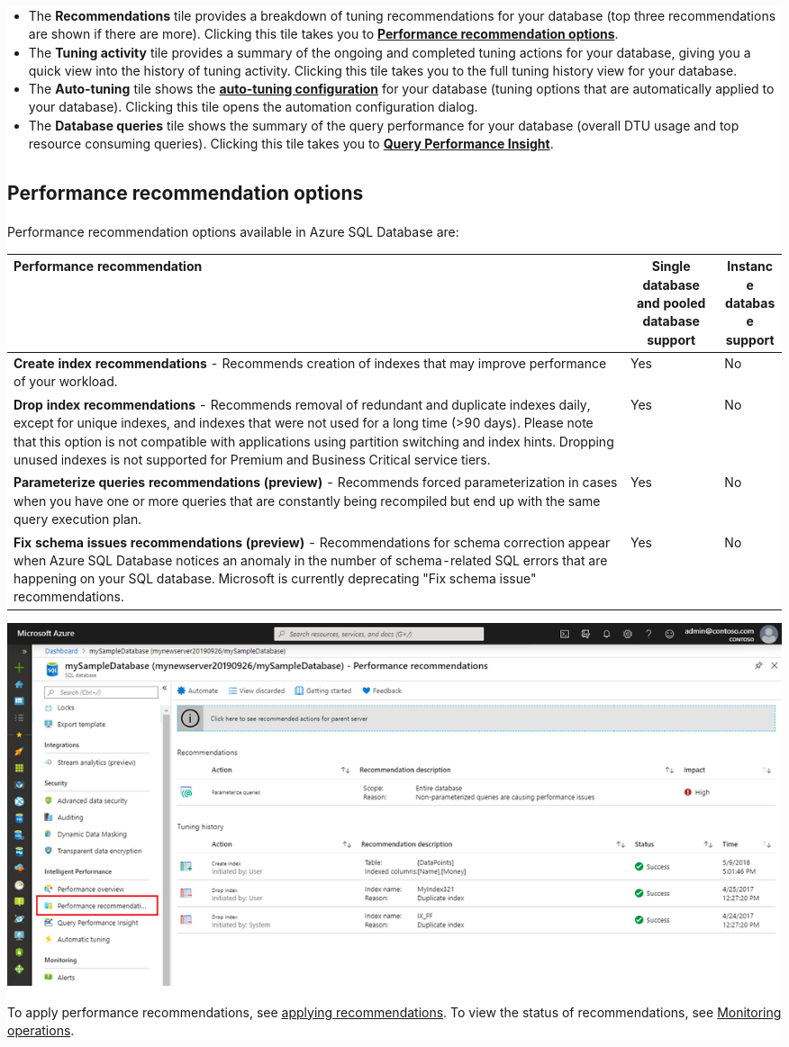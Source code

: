 - The **Recommendations** tile provides a breakdown of tuning recommendations for your database (top three recommendations are shown if there are more). Clicking this tile takes you to **[Performance recommendation options](database-advisor-find-apply-recommendations-portal.md#viewing-recommendations)**.
- The **Tuning activity** tile provides a summary of the ongoing and completed tuning actions for your database, giving you a quick view into the history of tuning activity. Clicking this tile takes you to the full tuning history view for your database.
- The **Auto-tuning** tile shows the **[auto-tuning configuration](automatic-tuning-enable.md)** for your database (tuning options that are automatically applied to your database). Clicking this tile opens the automation configuration dialog.
- The **Database queries** tile shows the summary of the query performance for your database (overall DTU usage and top resource consuming queries). Clicking this tile takes you to **[Query Performance Insight](../../sql-database/sql-database-query-performance.md)**.

## Performance recommendation options

Performance recommendation options available in Azure SQL Database are:

| Performance recommendation | Single database and pooled database support | Instance database support |
| :----------------------------- | ----- | ----- |
| **Create index recommendations** - Recommends creation of indexes that may improve performance of your workload. | Yes | No |
| **Drop index recommendations** - Recommends removal of redundant and duplicate indexes daily, except for unique indexes, and indexes that were not used for a long time (>90 days). Please note that this option is not compatible with applications using partition switching and index hints. Dropping unused indexes is not supported for Premium and Business Critical service tiers. | Yes | No |
| **Parameterize queries recommendations (preview)** - Recommends forced parameterization in cases when you have one or more queries that are constantly being recompiled but end up with the same query execution plan. | Yes | No |
| **Fix schema issues recommendations (preview)** - Recommendations for schema correction appear when Azure SQL Database notices an anomaly in the number of schema-related SQL errors that are happening on your SQL database. Microsoft is currently deprecating "Fix schema issue" recommendations. | Yes | No |

![Performance recommendations for Azure SQL Database](./media/database-advisor-implement-performance-recommendations/performance-recommendations-annotated.png)

To apply performance recommendations, see [applying recommendations](database-advisor-find-apply-recommendations-portal.md#applying-recommendations). To view the status of recommendations, see [Monitoring operations](database-advisor-find-apply-recommendations-portal.md#monitoring-operations).
